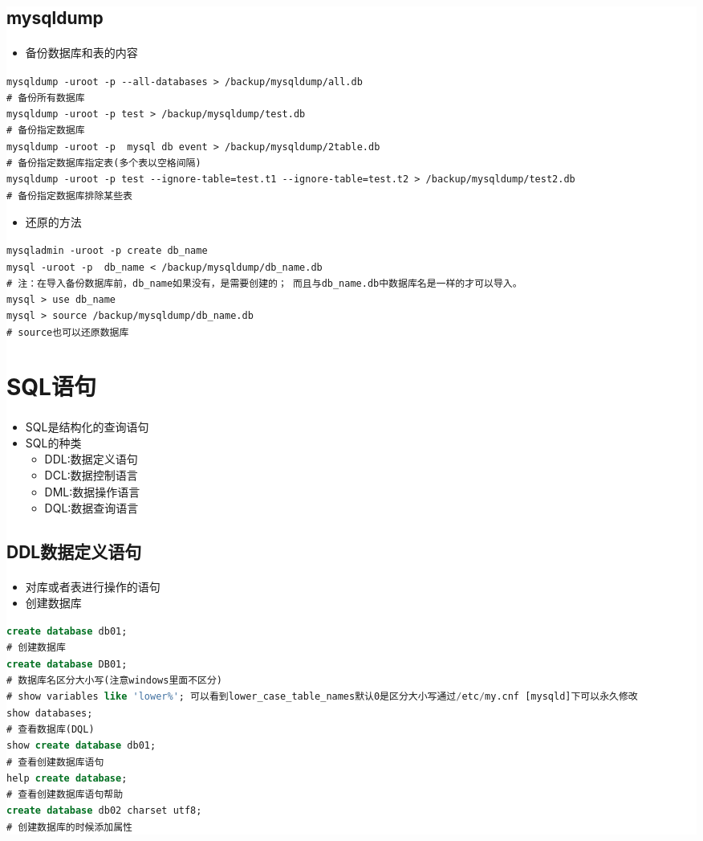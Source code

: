 ## mysqldump

- 备份数据库和表的内容

```shell
mysqldump -uroot -p --all-databases > /backup/mysqldump/all.db
# 备份所有数据库
mysqldump -uroot -p test > /backup/mysqldump/test.db
# 备份指定数据库
mysqldump -uroot -p  mysql db event > /backup/mysqldump/2table.db
# 备份指定数据库指定表(多个表以空格间隔)
mysqldump -uroot -p test --ignore-table=test.t1 --ignore-table=test.t2 > /backup/mysqldump/test2.db
# 备份指定数据库排除某些表
```

- 还原的方法

```shell
mysqladmin -uroot -p create db_name 
mysql -uroot -p  db_name < /backup/mysqldump/db_name.db
# 注：在导入备份数据库前，db_name如果没有，是需要创建的； 而且与db_name.db中数据库名是一样的才可以导入。
mysql > use db_name
mysql > source /backup/mysqldump/db_name.db
# source也可以还原数据库
```

# SQL语句

- SQL是结构化的查询语句
- SQL的种类
  - DDL:数据定义语句
  - DCL:数据控制语言
  - DML:数据操作语言
  - DQL:数据查询语言

## DDL数据定义语句

- 对库或者表进行操作的语句
- 创建数据库

```sql
create database db01;
# 创建数据库
create database DB01;
# 数据库名区分大小写(注意windows里面不区分)
# show variables like 'lower%'; 可以看到lower_case_table_names默认0是区分大小写通过/etc/my.cnf [mysqld]下可以永久修改
show databases;
# 查看数据库(DQL)
show create database db01;
# 查看创建数据库语句
help create database;
# 查看创建数据库语句帮助
create database db02 charset utf8;
# 创建数据库的时候添加属性
```
